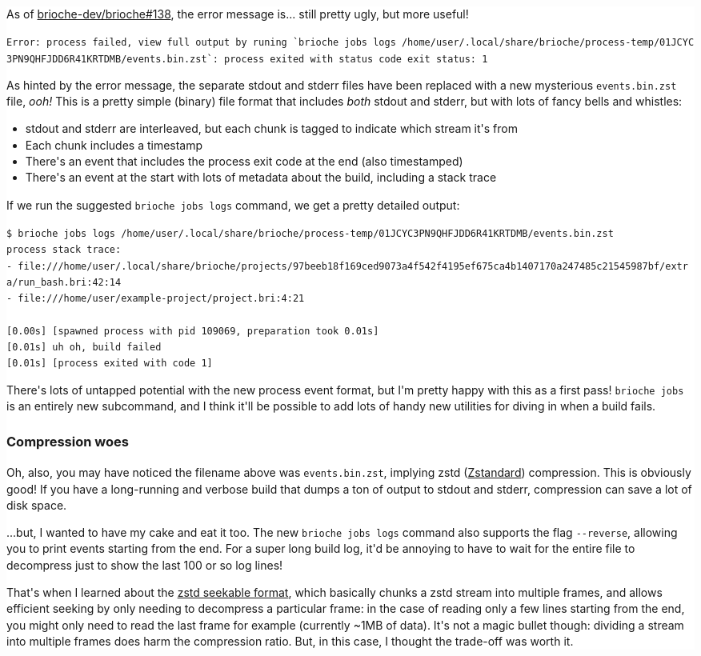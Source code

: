 As of [brioche-dev/brioche#138](https://github.com/brioche-dev/brioche/pull/138), the error message is... still pretty ugly, but more useful!

```console
Error: process failed, view full output by runing `brioche jobs logs /home/user/.local/share/brioche/process-temp/01JCYC3PN9QHFJDD6R41KRTDMB/events.bin.zst`: process exited with status code exit status: 1
```

As hinted by the error message, the separate stdout and stderr files have been replaced with a new mysterious `events.bin.zst` file, _ooh!_ This is a pretty simple (binary) file format that includes _both_ stdout and stderr, but with lots of fancy bells and whistles:

- stdout and stderr are interleaved, but each chunk is tagged to indicate which stream it's from
- Each chunk includes a timestamp
- There's an event that includes the process exit code at the end (also timestamped)
- There's an event at the start with lots of metadata about the build, including a stack trace

If we run the suggested `brioche jobs logs` command, we get a pretty detailed output:

```console
$ brioche jobs logs /home/user/.local/share/brioche/process-temp/01JCYC3PN9QHFJDD6R41KRTDMB/events.bin.zst
process stack trace:
- file:///home/user/.local/share/brioche/projects/97beeb18f169ced9073a4f542f4195ef675ca4b1407170a247485c21545987bf/extra/run_bash.bri:42:14
- file:///home/user/example-project/project.bri:4:21

[0.00s] [spawned process with pid 109069, preparation took 0.01s]
[0.01s] uh oh, build failed
[0.01s] [process exited with code 1]
```

There's lots of untapped potential with the new process event format, but I'm pretty happy with this as a first pass! `brioche jobs` is an entirely new subcommand, and I think it'll be possible to add lots of handy new utilities for diving in when a build fails.

### Compression woes

Oh, also, you may have noticed the filename above was `events.bin.zst`, implying zstd ([Zstandard](https://facebook.github.io/zstd/)) compression. This is obviously good! If you have a long-running and verbose build that dumps a ton of output to stdout and stderr, compression can save a lot of disk space.

...but, I wanted to have my cake and eat it too. The new `brioche jobs logs` command also supports the flag `--reverse`, allowing you to print events starting from the end. For a super long build log, it'd be annoying to have to wait for the entire file to decompress just to show the last 100 or so log lines!

That's when I learned about the [zstd seekable format](https://github.com/facebook/zstd/tree/45fdc5f9e408f41f10e671c207cd424b20ce58f3/contrib/seekable_format), which basically chunks a zstd stream into multiple frames, and allows efficient seeking by only needing to decompress a particular frame: in the case of reading only a few lines starting from the end, you might only need to read the last frame for example (currently ~1MB of data). It's not a magic bullet though: dividing a stream into multiple frames does harm the compression ratio. But, in this case, I thought the trade-off was worth it.
